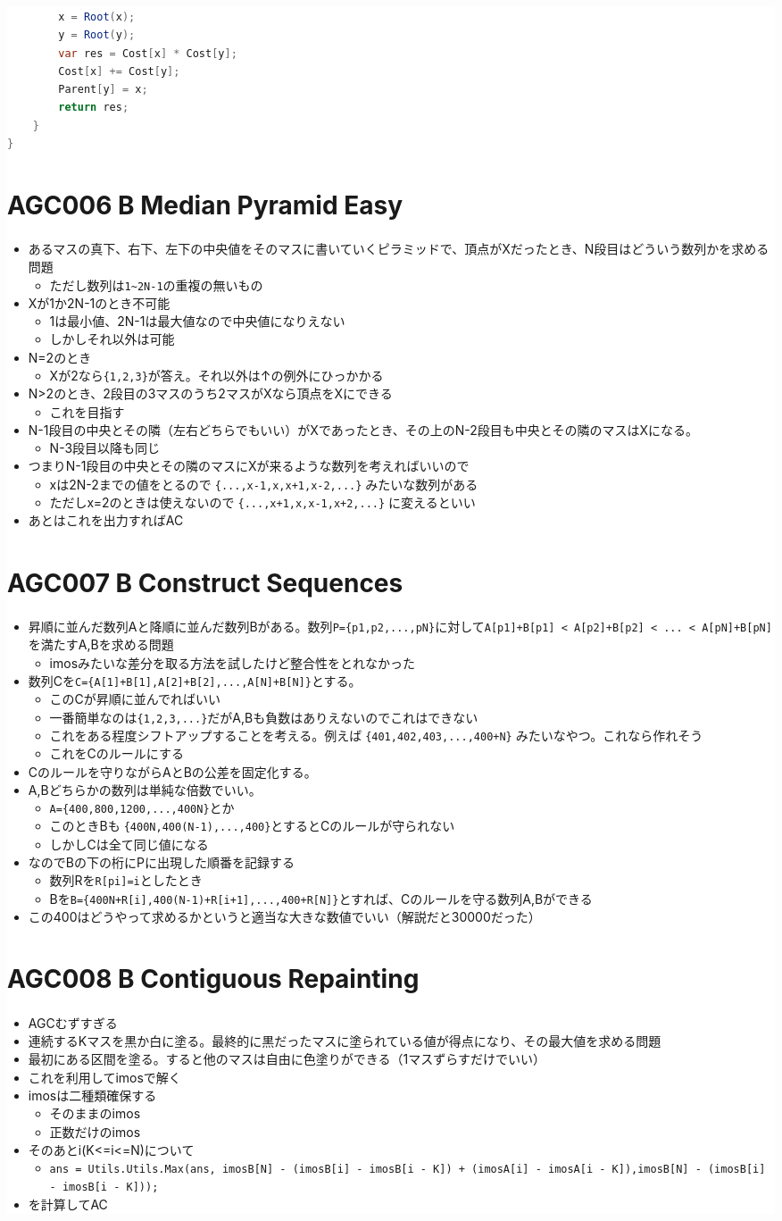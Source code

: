 ```cs
		x = Root(x);
		y = Root(y);
		var res = Cost[x] * Cost[y];
		Cost[x] += Cost[y];
		Parent[y] = x;
		return res;
	}
}
```

# AGC006 B Median Pyramid Easy
- あるマスの真下、右下、左下の中央値をそのマスに書いていくピラミッドで、頂点がXだったとき、N段目はどういう数列かを求める問題
  - ただし数列は`1~2N-1`の重複の無いもの
- Xが1か2N-1のとき不可能
  - 1は最小値、2N-1は最大値なので中央値になりえない
  - しかしそれ以外は可能
- N=2のとき
  - Xが2なら`{1,2,3}`が答え。それ以外は↑の例外にひっかかる
- N>2のとき、2段目の3マスのうち2マスがXなら頂点をXにできる
  - これを目指す
- N-1段目の中央とその隣（左右どちらでもいい）がXであったとき、その上のN-2段目も中央とその隣のマスはXになる。
  - N-3段目以降も同じ
- つまりN-1段目の中央とその隣のマスにXが来るような数列を考えればいいので
  - xは2N-2までの値をとるので `{...,x-1,x,x+1,x-2,...}` みたいな数列がある
  - ただしx=2のときは使えないので `{...,x+1,x,x-1,x+2,...}` に変えるといい
- あとはこれを出力すればAC

# AGC007 B Construct Sequences
- 昇順に並んだ数列Aと降順に並んだ数列Bがある。数列`P={p1,p2,...,pN}`に対して`A[p1]+B[p1] < A[p2]+B[p2] < ... < A[pN]+B[pN]`を満たすA,Bを求める問題
  - imosみたいな差分を取る方法を試したけど整合性をとれなかった
- 数列Cを`C={A[1]+B[1],A[2]+B[2],...,A[N]+B[N]}`とする。
  - このCが昇順に並んでればいい
  - 一番簡単なのは`{1,2,3,...}`だがA,Bも負数はありえないのでこれはできない
  - これをある程度シフトアップすることを考える。例えば `{401,402,403,...,400+N}` みたいなやつ。これなら作れそう
  - これをCのルールにする
- Cのルールを守りながらAとBの公差を固定化する。
- A,Bどちらかの数列は単純な倍数でいい。
  - `A={400,800,1200,...,400N}`とか
  - このときBも `{400N,400(N-1),...,400}`とするとCのルールが守られない
  - しかしCは全て同じ値になる
- なのでBの下の桁にPに出現した順番を記録する
  - 数列Rを`R[pi]=i`としたとき
  - Bを`B={400N+R[i],400(N-1)+R[i+1],...,400+R[N]}`とすれば、Cのルールを守る数列A,Bができる
- この400はどうやって求めるかというと適当な大きな数値でいい（解説だと30000だった）

# AGC008 B Contiguous Repainting
- AGCむずすぎる
- 連続するKマスを黒か白に塗る。最終的に黒だったマスに塗られている値が得点になり、その最大値を求める問題
- 最初にある区間を塗る。すると他のマスは自由に色塗りができる（1マスずらすだけでいい）
- これを利用してimosで解く
- imosは二種類確保する
  - そのままのimos
  - 正数だけのimos
- そのあとi(K<=i<=N)について
  - `ans = Utils.Utils.Max(ans, imosB[N] - (imosB[i] - imosB[i - K]) + (imosA[i] - imosA[i - K]),imosB[N] - (imosB[i] - imosB[i - K]));`
- を計算してAC
